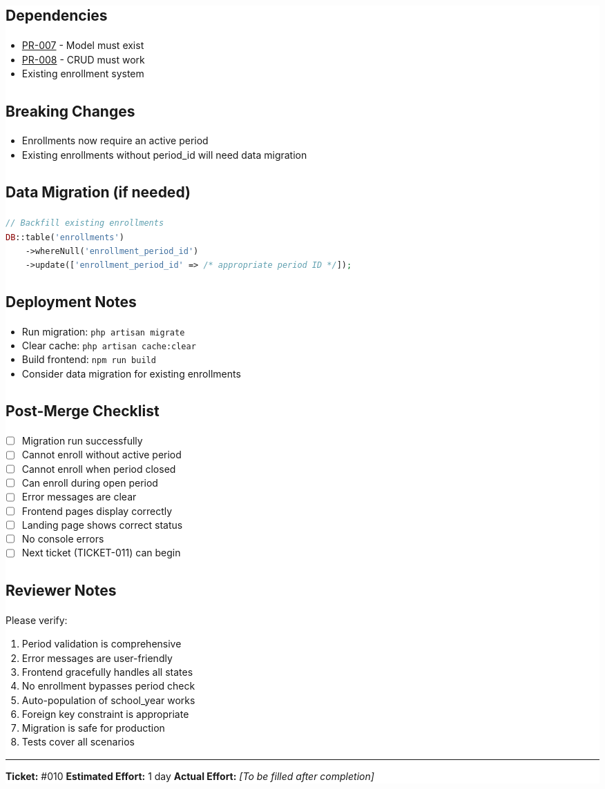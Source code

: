 ## Dependencies

- [PR-007](./PR-007-enrollment-period-model-migration.md) - Model must exist
- [PR-008](./PR-008-enrollment-period-crud-backend.md) - CRUD must work
- Existing enrollment system

## Breaking Changes

- Enrollments now require an active period
- Existing enrollments without period_id will need data migration

## Data Migration (if needed)

```php
// Backfill existing enrollments
DB::table('enrollments')
    ->whereNull('enrollment_period_id')
    ->update(['enrollment_period_id' => /* appropriate period ID */]);
```

## Deployment Notes

- Run migration: `php artisan migrate`
- Clear cache: `php artisan cache:clear`
- Build frontend: `npm run build`
- Consider data migration for existing enrollments

## Post-Merge Checklist

- [ ] Migration run successfully
- [ ] Cannot enroll without active period
- [ ] Cannot enroll when period closed
- [ ] Can enroll during open period
- [ ] Error messages are clear
- [ ] Frontend pages display correctly
- [ ] Landing page shows correct status
- [ ] No console errors
- [ ] Next ticket (TICKET-011) can begin

## Reviewer Notes

Please verify:

1. Period validation is comprehensive
2. Error messages are user-friendly
3. Frontend gracefully handles all states
4. No enrollment bypasses period check
5. Auto-population of school_year works
6. Foreign key constraint is appropriate
7. Migration is safe for production
8. Tests cover all scenarios

---

**Ticket:** #010
**Estimated Effort:** 1 day
**Actual Effort:** _[To be filled after completion]_
